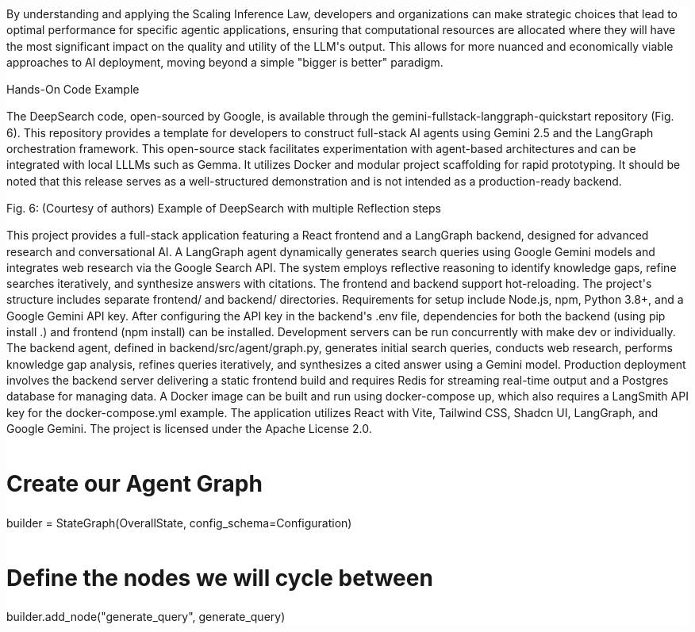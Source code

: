 

By understanding and applying the Scaling Inference Law, developers and organizations can make strategic choices that lead to optimal performance for specific agentic applications, ensuring that computational resources are allocated where they will have the most significant impact on the quality and utility of the LLM's output. This allows for more nuanced and economically viable approaches to AI deployment, moving beyond a simple "bigger is better" paradigm.



Hands-On Code Example



The DeepSearch code, open-sourced by Google, is available through the gemini-fullstack-langgraph-quickstart repository (Fig. 6). This repository provides a template for developers to construct full-stack AI agents using Gemini 2.5 and the LangGraph orchestration framework. This open-source stack facilitates experimentation with agent-based architectures and can be integrated with local LLLMs such as Gemma. It utilizes Docker and modular project scaffolding for rapid prototyping. It should be noted that this release serves as a well-structured demonstration and is not intended as a production-ready backend.



Fig. 6: (Courtesy of authors) Example of DeepSearch with multiple Reflection steps



This project provides a full-stack application featuring a React frontend and a LangGraph backend, designed for advanced research and conversational AI. A LangGraph agent dynamically generates search queries using Google Gemini models and integrates web research via the Google Search API. The system employs reflective reasoning to identify knowledge gaps, refine searches iteratively, and synthesize answers with citations. The frontend and backend support hot-reloading. The project's structure includes separate frontend/ and backend/ directories. Requirements for setup include Node.js, npm, Python 3.8+, and a Google Gemini API key. After configuring the API key in the backend's .env file, dependencies for both the backend (using pip install .) and frontend (npm install) can be installed. Development servers can be run concurrently with make dev or individually. The backend agent, defined in backend/src/agent/graph.py, generates initial search queries, conducts web research, performs knowledge gap analysis, refines queries iteratively, and synthesizes a cited answer using a Gemini model. Production deployment involves the backend server delivering a static frontend build and requires Redis for streaming real-time output and a Postgres database for managing data. A Docker image can be built and run using docker-compose up, which also requires a LangSmith API key for the docker-compose.yml example. The application utilizes React with Vite, Tailwind CSS, Shadcn UI, LangGraph, and Google Gemini. The project is licensed under the Apache License 2.0.



# Create our Agent Graph



builder = StateGraph(OverallState, config_schema=Configuration)



# Define the nodes we will cycle between



builder.add_node("generate_query", generate_query)

